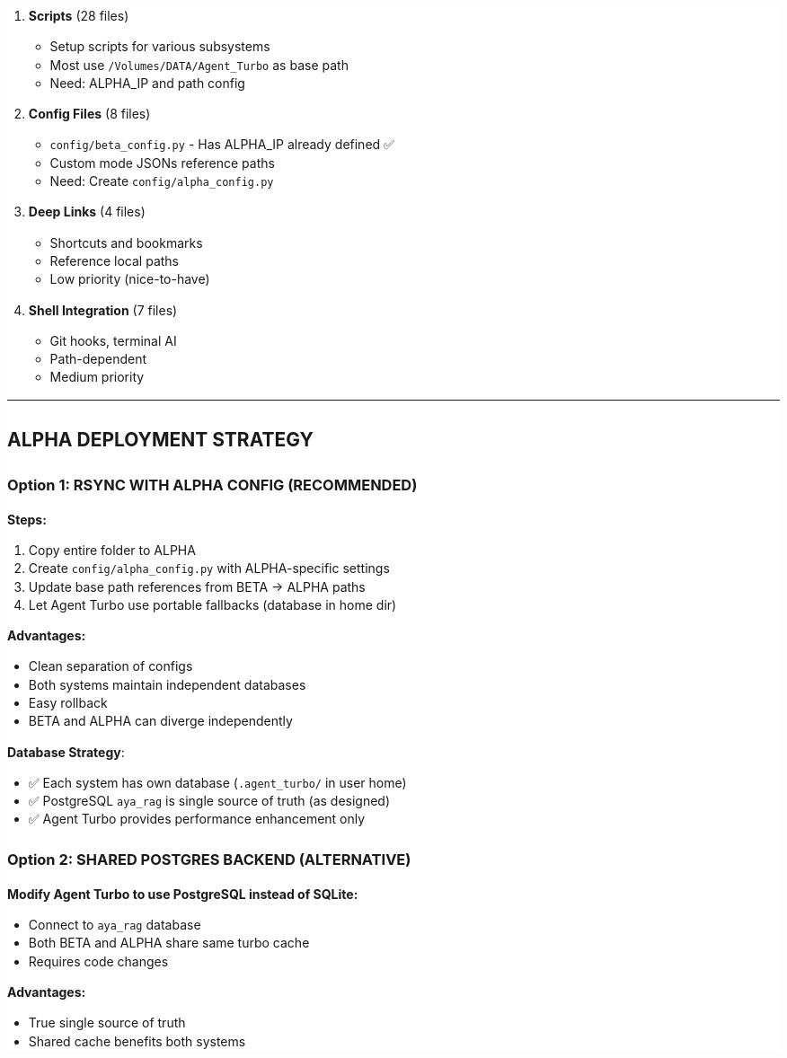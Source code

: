 1. **Scripts** (28 files)
   - Setup scripts for various subsystems
   - Most use `/Volumes/DATA/Agent_Turbo` as base path
   - Need: ALPHA_IP and path config

2. **Config Files** (8 files)
   - `config/beta_config.py` - Has ALPHA_IP already defined ✅
   - Custom mode JSONs reference paths
   - Need: Create `config/alpha_config.py`

3. **Deep Links** (4 files)
   - Shortcuts and bookmarks
   - Reference local paths
   - Low priority (nice-to-have)

4. **Shell Integration** (7 files)
   - Git hooks, terminal AI
   - Path-dependent
   - Medium priority

---

## ALPHA DEPLOYMENT STRATEGY

### Option 1: RSYNC WITH ALPHA CONFIG (RECOMMENDED)

**Steps:**
1. Copy entire folder to ALPHA
2. Create `config/alpha_config.py` with ALPHA-specific settings
3. Update base path references from BETA → ALPHA paths
4. Let Agent Turbo use portable fallbacks (database in home dir)

**Advantages:**
- Clean separation of configs
- Both systems maintain independent databases
- Easy rollback
- BETA and ALPHA can diverge independently

**Database Strategy**: 
- ✅ Each system has own database (`.agent_turbo/` in user home)
- ✅ PostgreSQL `aya_rag` is single source of truth (as designed)
- ✅ Agent Turbo provides performance enhancement only

### Option 2: SHARED POSTGRES BACKEND (ALTERNATIVE)

**Modify Agent Turbo to use PostgreSQL instead of SQLite:**
- Connect to `aya_rag` database
- Both BETA and ALPHA share same turbo cache
- Requires code changes

**Advantages:**
- True single source of truth
- Shared cache benefits both systems
